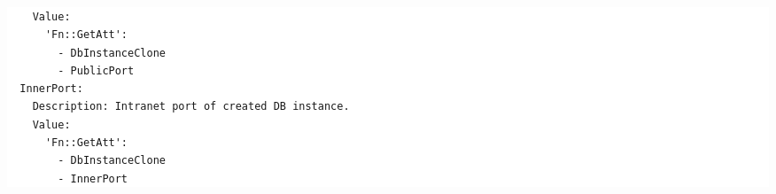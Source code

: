 ```
    Value:
      'Fn::GetAtt':
        - DbInstanceClone
        - PublicPort
  InnerPort:
    Description: Intranet port of created DB instance.
    Value:
      'Fn::GetAtt':
        - DbInstanceClone
        - InnerPort
```

